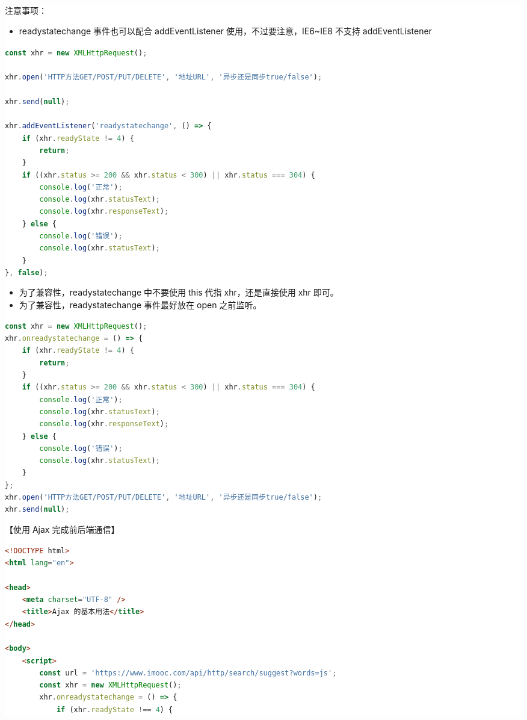 ```javascript
```

注意事项：

- readystatechange 事件也可以配合 addEventListener 使用，不过要注意，IE6~IE8 不支持 addEventListener

```javascript
const xhr = new XMLHttpRequest();

xhr.open('HTTP方法GET/POST/PUT/DELETE', '地址URL', '异步还是同步true/false');

xhr.send(null);

xhr.addEventListener('readystatechange', () => {
    if (xhr.readyState != 4) {
        return;
    }
    if ((xhr.status >= 200 && xhr.status < 300) || xhr.status === 304) {
        console.log('正常');
        console.log(xhr.statusText);
        console.log(xhr.responseText);
    } else {
        console.log('错误');
        console.log(xhr.statusText);
    }
}, false);
```

- 为了兼容性，readystatechange 中不要使用 this 代指 xhr，还是直接使用 xhr 即可。
- 为了兼容性，readystatechange 事件最好放在 open 之前监听。

```javascript
const xhr = new XMLHttpRequest();
xhr.onreadystatechange = () => {
    if (xhr.readyState != 4) {
        return;
    }
    if ((xhr.status >= 200 && xhr.status < 300) || xhr.status === 304) {
        console.log('正常');
        console.log(xhr.statusText);
        console.log(xhr.responseText);
    } else {
        console.log('错误');
        console.log(xhr.statusText);
    }
};
xhr.open('HTTP方法GET/POST/PUT/DELETE', '地址URL', '异步还是同步true/false');
xhr.send(null);	
```

【使用 Ajax 完成前后端通信】

```html
<!DOCTYPE html>
<html lang="en">

<head>
    <meta charset="UTF-8" />
    <title>Ajax 的基本用法</title>
</head>

<body>
    <script>
        const url = 'https://www.imooc.com/api/http/search/suggest?words=js';
        const xhr = new XMLHttpRequest();
        xhr.onreadystatechange = () => {
            if (xhr.readyState !== 4) {
```